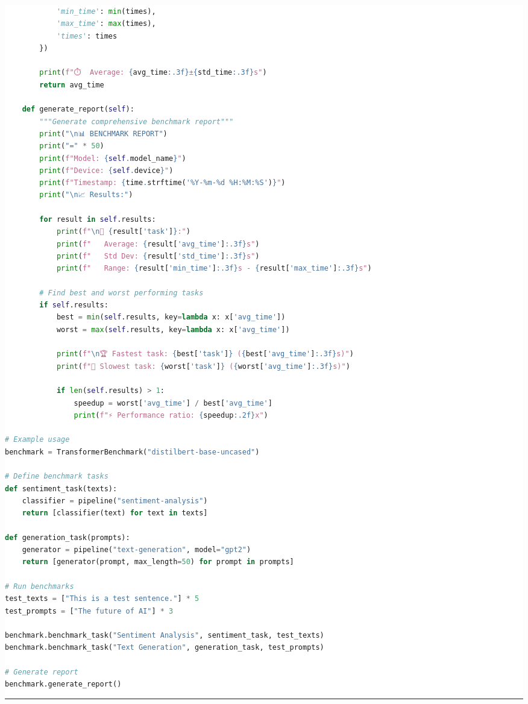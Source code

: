 ```python
            'min_time': min(times),
            'max_time': max(times),
            'times': times
        })
        
        print(f"⏱️  Average: {avg_time:.3f}±{std_time:.3f}s")
        return avg_time
    
    def generate_report(self):
        """Generate comprehensive benchmark report"""
        print("\n📊 BENCHMARK REPORT")
        print("=" * 50)
        print(f"Model: {self.model_name}")
        print(f"Device: {self.device}")
        print(f"Timestamp: {time.strftime('%Y-%m-%d %H:%M:%S')}")
        print("\n📈 Results:")
        
        for result in self.results:
            print(f"\n🎯 {result['task']}:")
            print(f"   Average: {result['avg_time']:.3f}s")
            print(f"   Std Dev: {result['std_time']:.3f}s")
            print(f"   Range: {result['min_time']:.3f}s - {result['max_time']:.3f}s")
        
        # Find best and worst performing tasks
        if self.results:
            best = min(self.results, key=lambda x: x['avg_time'])
            worst = max(self.results, key=lambda x: x['avg_time'])
            
            print(f"\n🏆 Fastest task: {best['task']} ({best['avg_time']:.3f}s)")
            print(f"🐌 Slowest task: {worst['task']} ({worst['avg_time']:.3f}s)")
            
            if len(self.results) > 1:
                speedup = worst['avg_time'] / best['avg_time']
                print(f"⚡ Performance ratio: {speedup:.2f}x")

# Example usage
benchmark = TransformerBenchmark("distilbert-base-uncased")

# Define benchmark tasks
def sentiment_task(texts):
    classifier = pipeline("sentiment-analysis")
    return [classifier(text) for text in texts]

def generation_task(prompts):
    generator = pipeline("text-generation", model="gpt2")
    return [generator(prompt, max_length=50) for prompt in prompts]

# Run benchmarks
test_texts = ["This is a test sentence."] * 5
test_prompts = ["The future of AI"] * 3

benchmark.benchmark_task("Sentiment Analysis", sentiment_task, test_texts)
benchmark.benchmark_task("Text Generation", generation_task, test_prompts)

# Generate report
benchmark.generate_report()
```

---